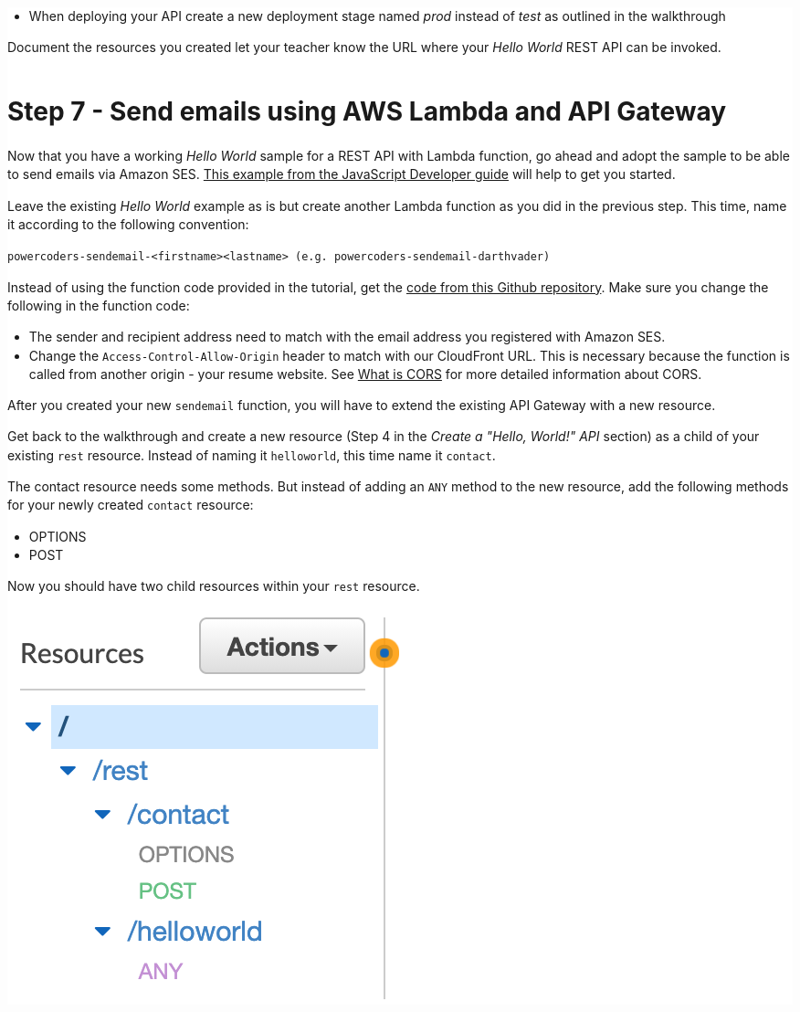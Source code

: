 * When deploying your API create a new deployment stage named _prod_ instead of _test_ as outlined in the walkthrough

Document the resources you created let your teacher know the URL where your _Hello World_ REST API can be invoked.

# Step 7 - Send emails using AWS Lambda and API Gateway

Now that you have a working _Hello World_ sample for a REST API with Lambda function, go ahead and adopt the sample to be able to send emails via Amazon SES. [This example from the JavaScript Developer guide](https://docs.aws.amazon.com/sdk-for-javascript/v2/developer-guide/ses-examples-sending-email.html) will help to get you started.

Leave the existing _Hello World_ example as is but create another Lambda function as you did in the previous step. This time, name it according to the following convention:

```
powercoders-sendemail-<firstname><lastname> (e.g. powercoders-sendemail-darthvader)
```

Instead of using the function code provided in the tutorial, get the [code from this Github repository](https://github.com/sjohner/serverless-resume-lab/blob/main/sendmail.js). Make sure you change the following in the function code:

* The sender and recipient address need to match with the email address you registered with Amazon SES.
* Change the `Access-Control-Allow-Origin` header to match with our CloudFront URL. This is necessary because the function is called from another origin - your resume website. See [What is CORS](https://developer.mozilla.org/en-US/docs/Web/HTTP/CORS) for more detailed information about CORS.

After you created your new `sendemail` function, you will have to extend the existing API Gateway with a new resource.

Get back to the walkthrough and create a new resource (Step 4 in the _Create a "Hello, World!" API_ section) as a child of your existing `rest` resource. Instead of naming it `helloworld`, this time name it `contact`.

The contact resource needs some methods. But instead of adding an `ANY` method to the new resource, add the following methods for your newly created `contact` resource:

* OPTIONS
* POST

Now you should have two child resources within your `rest` resource.

![API Gateway resources and methods](images/ApiGateway_Contact_Resource.png)
